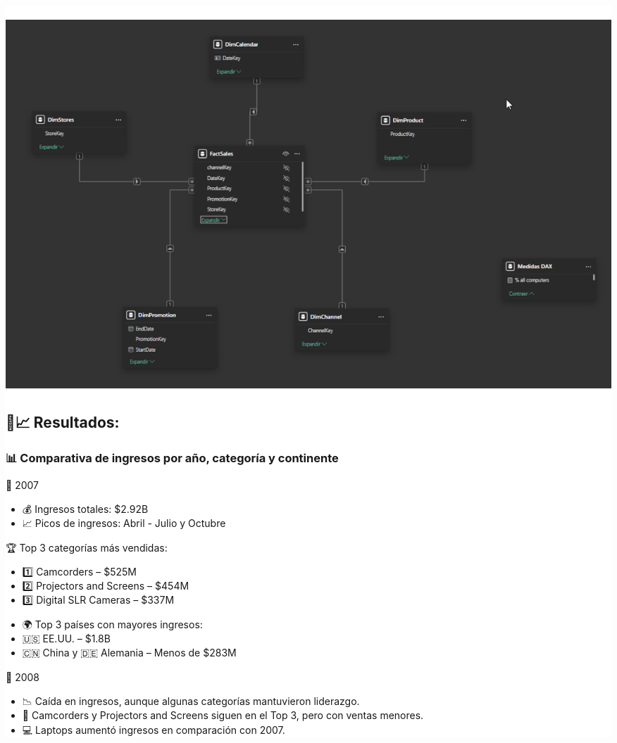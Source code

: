 <br> 

<img src="assets/ingresos_totales/Estrella.png" alt="modelo_star">  

## 🚀📈 Resultados: 

### 📊 Comparativa de ingresos por año, categoría y continente

📆 2007
* 💰 Ingresos totales: $2.92B
* 📈 Picos de ingresos: Abril - Julio y Octubre

🏆 Top 3 categorías más vendidas:
- 1️⃣ Camcorders – $525M
- 2️⃣ Projectors and Screens – $454M
- 3️⃣ Digital SLR Cameras – $337M

* 🌍 Top 3 países con mayores ingresos:
* 🇺🇸 EE.UU. – $1.8B
* 🇨🇳 China y 🇩🇪 Alemania – Menos de $283M

📆 2008
* 📉 Caída en ingresos, aunque algunas categorías mantuvieron liderazgo.
* 📌 Camcorders y Projectors and Screens siguen en el Top 3, pero con ventas menores.
* 💻 Laptops aumentó ingresos en comparación con 2007.

